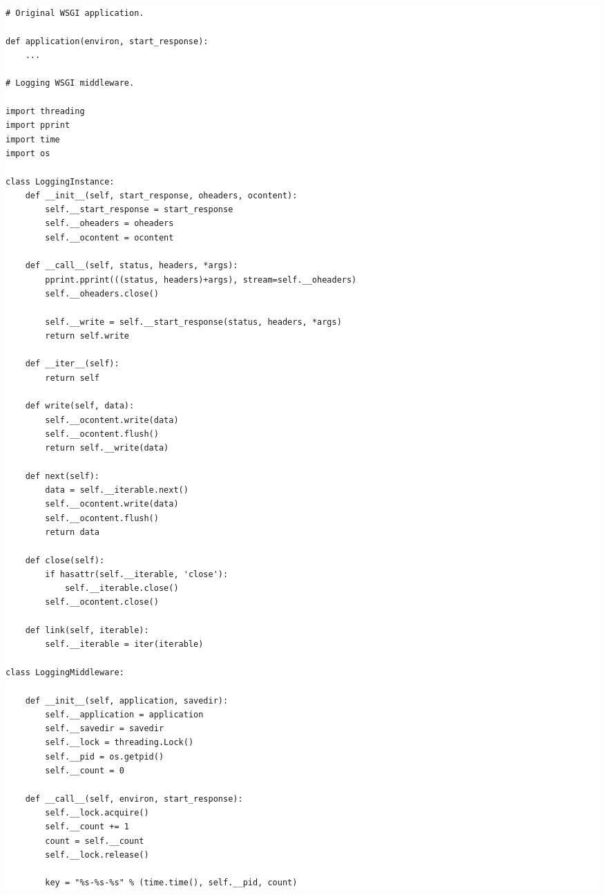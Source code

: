 ```
# Original WSGI application.

def application(environ, start_response):
    ...

# Logging WSGI middleware.

import threading
import pprint
import time
import os

class LoggingInstance:
    def __init__(self, start_response, oheaders, ocontent):
        self.__start_response = start_response
        self.__oheaders = oheaders
        self.__ocontent = ocontent

    def __call__(self, status, headers, *args):
        pprint.pprint(((status, headers)+args), stream=self.__oheaders)
        self.__oheaders.close()

        self.__write = self.__start_response(status, headers, *args)
        return self.write

    def __iter__(self):
        return self

    def write(self, data):
        self.__ocontent.write(data)
        self.__ocontent.flush()
        return self.__write(data)

    def next(self):
        data = self.__iterable.next()
        self.__ocontent.write(data)
        self.__ocontent.flush()
        return data

    def close(self):
        if hasattr(self.__iterable, 'close'):
            self.__iterable.close()
        self.__ocontent.close()

    def link(self, iterable):
        self.__iterable = iter(iterable)

class LoggingMiddleware:

    def __init__(self, application, savedir):
        self.__application = application
        self.__savedir = savedir
        self.__lock = threading.Lock()
        self.__pid = os.getpid()
        self.__count = 0

    def __call__(self, environ, start_response):
        self.__lock.acquire()
        self.__count += 1
        count = self.__count
        self.__lock.release()

        key = "%s-%s-%s" % (time.time(), self.__pid, count)
```